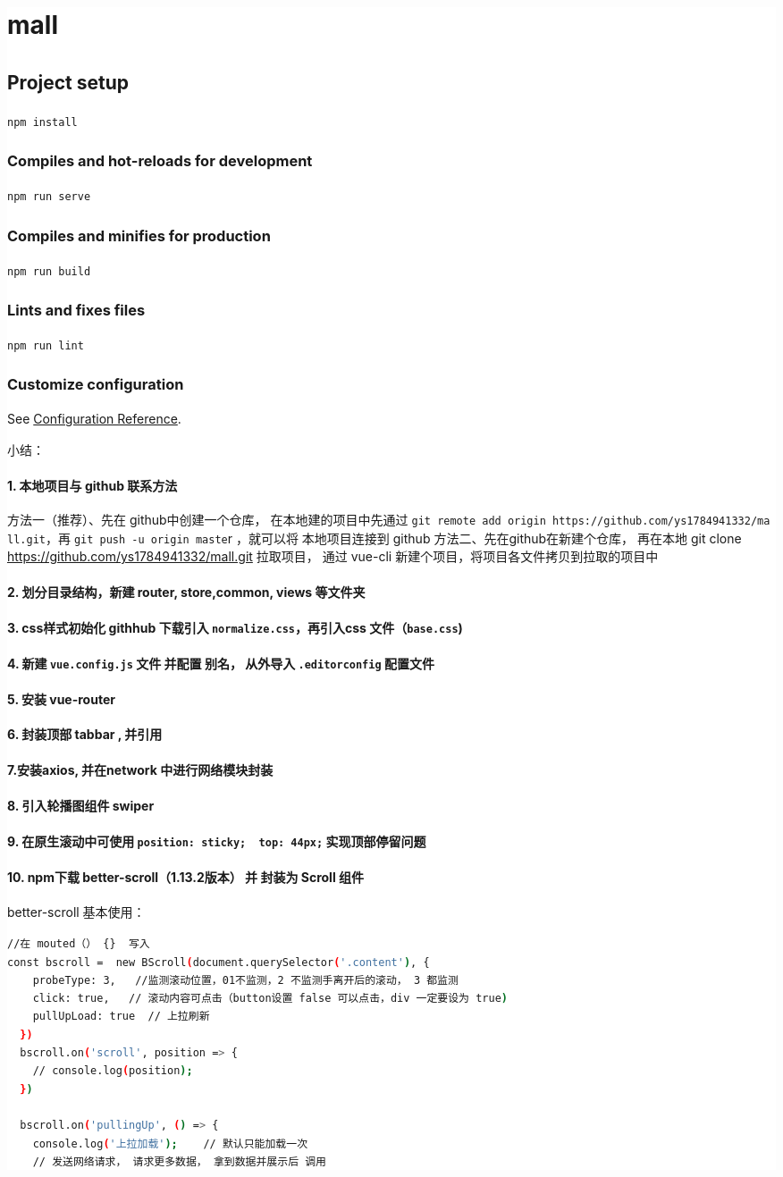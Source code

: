 # mall

## Project setup
```
npm install
```

### Compiles and hot-reloads for development
```
npm run serve
```

### Compiles and minifies for production
```
npm run build
```

### Lints and fixes files
```
npm run lint
```

### Customize configuration
See [Configuration Reference](https://cli.vuejs.org/config/).

小结：

#### 1. 本地项目与 github 联系方法
方法一（推荐）、先在 github中创建一个仓库， 在本地建的项目中先通过 `git remote add origin https://github.com/ys1784941332/mall.git`，再 `git push -u origin maste`r ，就可以将 本地项目连接到 github
方法二、先在github在新建个仓库， 再在本地 git clone https://github.com/ys1784941332/mall.git 拉取项目，
   通过 vue-cli 新建个项目，将项目各文件拷贝到拉取的项目中
#### 2. 划分目录结构，新建 router, store,common, views 等文件夹
#### 3.  css样式初始化   githhub 下载引入 `normalize.css`，再引入css 文件（`base.css`)
#### 4. 新建 `vue.config.js` 文件 并配置 别名， 从外导入 `.editorconfig`  配置文件
#### 5. 安装 vue-router 
#### 6. 封装顶部 tabbar , 并引用
#### 7.安装axios, 并在network 中进行网络模块封装
#### 8. 引入轮播图组件 swiper 
#### 9. 在原生滚动中可使用 `position: sticky;  top: 44px;` 实现顶部停留问题
#### 10. npm下载 better-scroll（1.13.2版本） 并 封装为 Scroll 组件  
better-scroll 基本使用：  

```bash 
//在 mouted（） {}  写入
const bscroll =  new BScroll(document.querySelector('.content'), {
    probeType: 3,   //监测滚动位置，01不监测，2 不监测手离开后的滚动， 3 都监测
    click: true,   // 滚动内容可点击（button设置 false 可以点击，div 一定要设为 true)
    pullUpLoad: true  // 上拉刷新
  })
  bscroll.on('scroll', position => {
    // console.log(position);
  })

  bscroll.on('pullingUp', () => {
    console.log('上拉加载');    // 默认只能加载一次
    // 发送网络请求， 请求更多数据， 拿到数据并展示后 调用
```